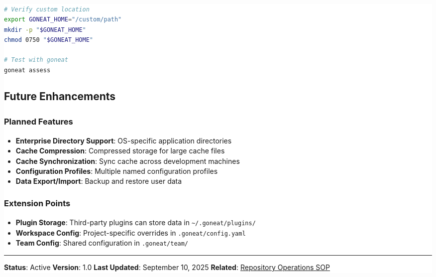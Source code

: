 ```bash
# Verify custom location
export GONEAT_HOME="/custom/path"
mkdir -p "$GONEAT_HOME"
chmod 0750 "$GONEAT_HOME"

# Test with goneat
goneat assess
```

## Future Enhancements

### Planned Features

- **Enterprise Directory Support**: OS-specific application directories
- **Cache Compression**: Compressed storage for large cache files
- **Cache Synchronization**: Sync cache across development machines
- **Configuration Profiles**: Multiple named configuration profiles
- **Data Export/Import**: Backup and restore user data

### Extension Points

- **Plugin Storage**: Third-party plugins can store data in `~/.goneat/plugins/`
- **Workspace Config**: Project-specific overrides in `.goneat/config.yaml`
- **Team Config**: Shared configuration in `.goneat/team/`

---

**Status**: Active
**Version**: 1.0
**Last Updated**: September 10, 2025
**Related**: [Repository Operations SOP](../sop/repository-operations-sop.md)
